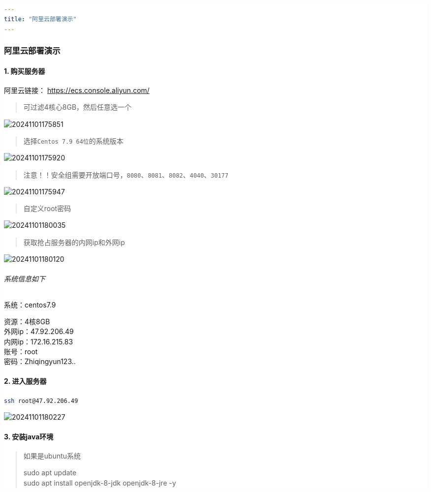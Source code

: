 ```yaml
---
title: "阿里云部署演示"
---
```


### 阿里云部署演示

#### 1. 购买服务器

阿里云链接： https://ecs.console.aliyun.com/

> 可过滤4核心8GB，然后任意选一个

![20241101175851](https://img.isxcode.com/picgo/20241101175851.png)

> 选择`Centos 7.9 64位`的系统版本

![20241101175920](https://img.isxcode.com/picgo/20241101175920.png)

> 注意！！安全组需要开放端口号，`8080`、`8081`、`8082`、`4040`、`30177`

![20241101175947](https://img.isxcode.com/picgo/20241101175947.png)

> 自定义root密码

![20241101180035](https://img.isxcode.com/picgo/20241101180035.png)

> 获取抢占服务器的内网ip和外网ip

![20241101180120](https://img.isxcode.com/picgo/20241101180120.png)


###### 系统信息如下

系统：centos7.9 <div></div>
资源：4核8GB <div></div>
外网ip：47.92.206.49 <div></div>
内网ip：172.16.215.83 <div></div>
账号：root <div></div>
密码：Zhiqingyun123..

#### 2. 进入服务器

```bash
ssh root@47.92.206.49
```

![20241101180227](https://img.isxcode.com/picgo/20241101180227.png)

#### 3. 安装java环境

> 如果是ubuntu系统 <div></div>
> sudo apt update <div></div>
> sudo apt install openjdk-8-jdk openjdk-8-jre -y
